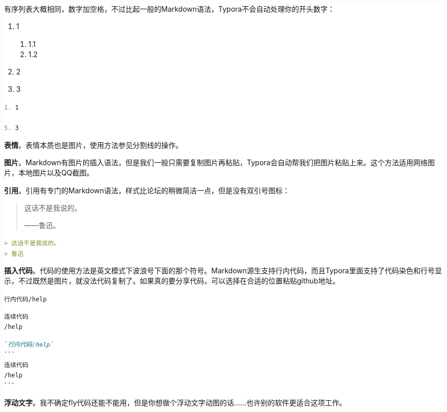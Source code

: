 

有序列表大概相同，数字加空格，不过比起一般的Markdown语法，Typora不会自动处理你的开头数字：

1. 1
   1. 1.1
   2. 1.2
2. 2



5. 3

```markdown
1. 1

5. 3
```



**表情**。表情本质也是图片，使用方法参见分割线的操作。



**图片**。Markdown有图片的插入语法，但是我们一般只需要复制图片再粘贴，Typora会自动帮我们把图片粘贴上来。这个方法适用网络图片，本地图片以及QQ截图。



**引用**。引用有专门的Markdown语法，样式比论坛的稍微简洁一点，但是没有双引号图标：

> 这话不是我说的。
>
> ——鲁迅。

```markdown
> 这话不是我说的。
> 鲁迅
```



**插入代码**。代码的使用方法是英文模式下波浪号下面的那个符号。Markdown源生支持行内代码，而且Typora里面支持了代码染色和行号显示，不过既然是图片，就没法代码复制了。如果真的要分享代码，可以选择在合适的位置粘贴github地址。

`行内代码/help`

```
连续代码
/help
```

```markdown
`行内代码/help`
​```
连续代码
/help
​```
```



**浮动文字**。我不确定fly代码还能不能用，但是你想做个浮动文字动图的话……也许别的软件更适合这项工作。


